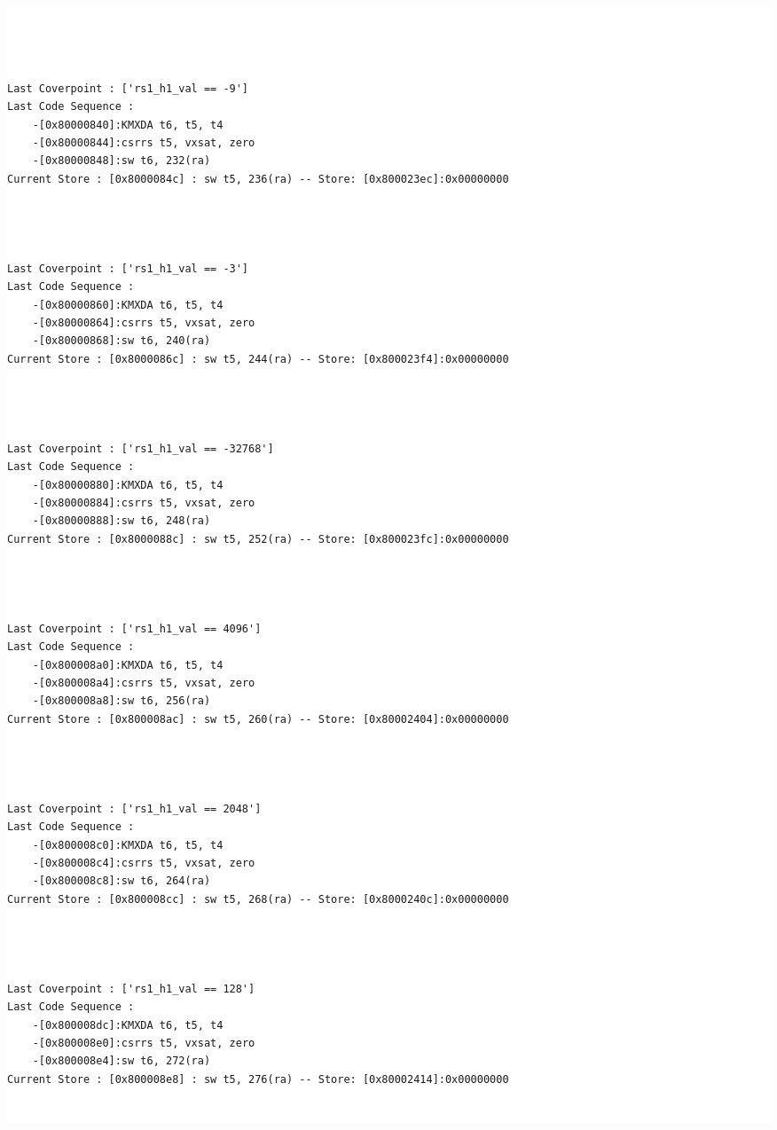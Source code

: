 ```




Last Coverpoint : ['rs1_h1_val == -9']
Last Code Sequence : 
	-[0x80000840]:KMXDA t6, t5, t4
	-[0x80000844]:csrrs t5, vxsat, zero
	-[0x80000848]:sw t6, 232(ra)
Current Store : [0x8000084c] : sw t5, 236(ra) -- Store: [0x800023ec]:0x00000000




Last Coverpoint : ['rs1_h1_val == -3']
Last Code Sequence : 
	-[0x80000860]:KMXDA t6, t5, t4
	-[0x80000864]:csrrs t5, vxsat, zero
	-[0x80000868]:sw t6, 240(ra)
Current Store : [0x8000086c] : sw t5, 244(ra) -- Store: [0x800023f4]:0x00000000




Last Coverpoint : ['rs1_h1_val == -32768']
Last Code Sequence : 
	-[0x80000880]:KMXDA t6, t5, t4
	-[0x80000884]:csrrs t5, vxsat, zero
	-[0x80000888]:sw t6, 248(ra)
Current Store : [0x8000088c] : sw t5, 252(ra) -- Store: [0x800023fc]:0x00000000




Last Coverpoint : ['rs1_h1_val == 4096']
Last Code Sequence : 
	-[0x800008a0]:KMXDA t6, t5, t4
	-[0x800008a4]:csrrs t5, vxsat, zero
	-[0x800008a8]:sw t6, 256(ra)
Current Store : [0x800008ac] : sw t5, 260(ra) -- Store: [0x80002404]:0x00000000




Last Coverpoint : ['rs1_h1_val == 2048']
Last Code Sequence : 
	-[0x800008c0]:KMXDA t6, t5, t4
	-[0x800008c4]:csrrs t5, vxsat, zero
	-[0x800008c8]:sw t6, 264(ra)
Current Store : [0x800008cc] : sw t5, 268(ra) -- Store: [0x8000240c]:0x00000000




Last Coverpoint : ['rs1_h1_val == 128']
Last Code Sequence : 
	-[0x800008dc]:KMXDA t6, t5, t4
	-[0x800008e0]:csrrs t5, vxsat, zero
	-[0x800008e4]:sw t6, 272(ra)
Current Store : [0x800008e8] : sw t5, 276(ra) -- Store: [0x80002414]:0x00000000



```